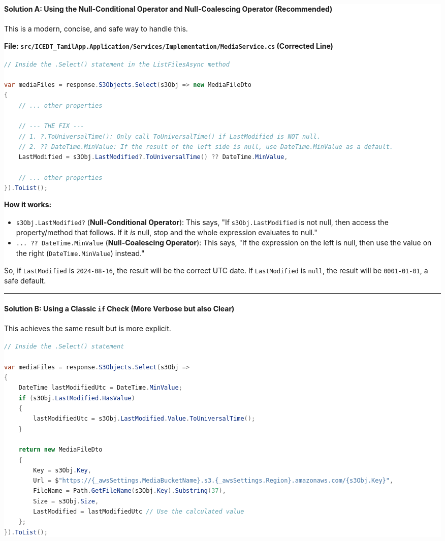 
#### **Solution A: Using the Null-Conditional Operator and Null-Coalescing Operator (Recommended)**

This is a modern, concise, and safe way to handle this.

**File: `src/ICEDT_TamilApp.Application/Services/Implementation/MediaService.cs` (Corrected Line)**

```csharp
// Inside the .Select() statement in the ListFilesAsync method

var mediaFiles = response.S3Objects.Select(s3Obj => new MediaFileDto
{
    // ... other properties
    
    // --- THE FIX ---
    // 1. ?.ToUniversalTime(): Only call ToUniversalTime() if LastModified is NOT null.
    // 2. ?? DateTime.MinValue: If the result of the left side is null, use DateTime.MinValue as a default.
    LastModified = s3Obj.LastModified?.ToUniversalTime() ?? DateTime.MinValue,

    // ... other properties
}).ToList();
```

**How it works:**
*   `s3Obj.LastModified?` (**Null-Conditional Operator**): This says, "If `s3Obj.LastModified` is not null, then access the property/method that follows. If it *is* null, stop and the whole expression evaluates to null."
*   `... ?? DateTime.MinValue` (**Null-Coalescing Operator**): This says, "If the expression on the left is null, then use the value on the right (`DateTime.MinValue`) instead."

So, if `LastModified` is `2024-08-16`, the result will be the correct UTC date. If `LastModified` is `null`, the result will be `0001-01-01`, a safe default.

---

#### **Solution B: Using a Classic `if` Check (More Verbose but also Clear)**

This achieves the same result but is more explicit.

```csharp
// Inside the .Select() statement

var mediaFiles = response.S3Objects.Select(s3Obj =>
{
    DateTime lastModifiedUtc = DateTime.MinValue;
    if (s3Obj.LastModified.HasValue)
    {
        lastModifiedUtc = s3Obj.LastModified.Value.ToUniversalTime();
    }

    return new MediaFileDto
    {
        Key = s3Obj.Key,
        Url = $"https://{_awsSettings.MediaBucketName}.s3.{_awsSettings.Region}.amazonaws.com/{s3Obj.Key}",
        FileName = Path.GetFileName(s3Obj.Key).Substring(37),
        Size = s3Obj.Size,
        LastModified = lastModifiedUtc // Use the calculated value
    };
}).ToList();
```
